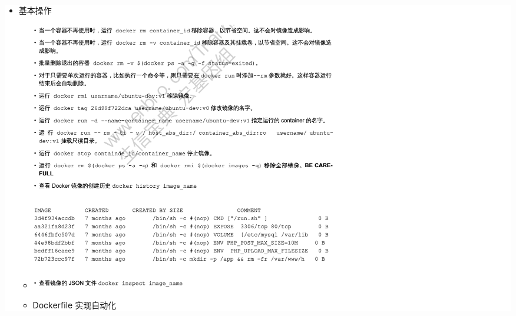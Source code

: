    - 基本操作

     - <img src="image-20200813162936031.png" alt="image-20200813162936031" style="zoom:50%;" />

     - Dockerfile 实现自动化
